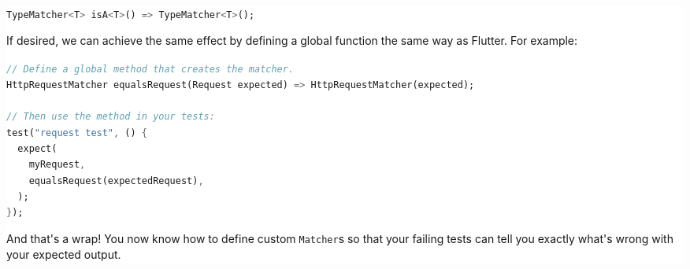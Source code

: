 ```dart
TypeMatcher<T> isA<T>() => TypeMatcher<T>();
```

If desired, we can achieve the same effect by defining a global function the same way
as Flutter. For example:

```dart
// Define a global method that creates the matcher.
HttpRequestMatcher equalsRequest(Request expected) => HttpRequestMatcher(expected);

// Then use the method in your tests:
test("request test", () {
  expect(
    myRequest,
    equalsRequest(expectedRequest),
  );
});
```

And that's a wrap! You now know how to define custom `Matcher`s so that your failing tests can
tell you exactly what's wrong with your expected output.